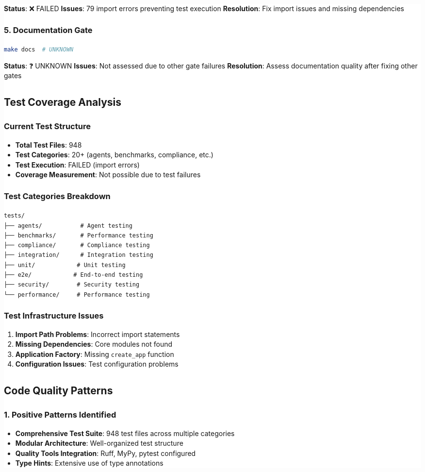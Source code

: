 **Status**: ❌ FAILED
**Issues**: 79 import errors preventing test execution
**Resolution**: Fix import issues and missing dependencies

### 5. Documentation Gate

```bash
make docs  # UNKNOWN
```

**Status**: ❓ UNKNOWN
**Issues**: Not assessed due to other gate failures
**Resolution**: Assess documentation quality after fixing other gates

## Test Coverage Analysis

### Current Test Structure

- **Total Test Files**: 948
- **Test Categories**: 20+ (agents, benchmarks, compliance, etc.)
- **Test Execution**: FAILED (import errors)
- **Coverage Measurement**: Not possible due to test failures

### Test Categories Breakdown

```
tests/
├── agents/           # Agent testing
├── benchmarks/       # Performance testing
├── compliance/       # Compliance testing
├── integration/      # Integration testing
├── unit/            # Unit testing
├── e2e/            # End-to-end testing
├── security/        # Security testing
└── performance/     # Performance testing
```

### Test Infrastructure Issues

1. **Import Path Problems**: Incorrect import statements
2. **Missing Dependencies**: Core modules not found
3. **Application Factory**: Missing `create_app` function
4. **Configuration Issues**: Test configuration problems

## Code Quality Patterns

### 1. Positive Patterns Identified

- **Comprehensive Test Suite**: 948 test files across multiple categories
- **Modular Architecture**: Well-organized test structure
- **Quality Tools Integration**: Ruff, MyPy, pytest configured
- **Type Hints**: Extensive use of type annotations
